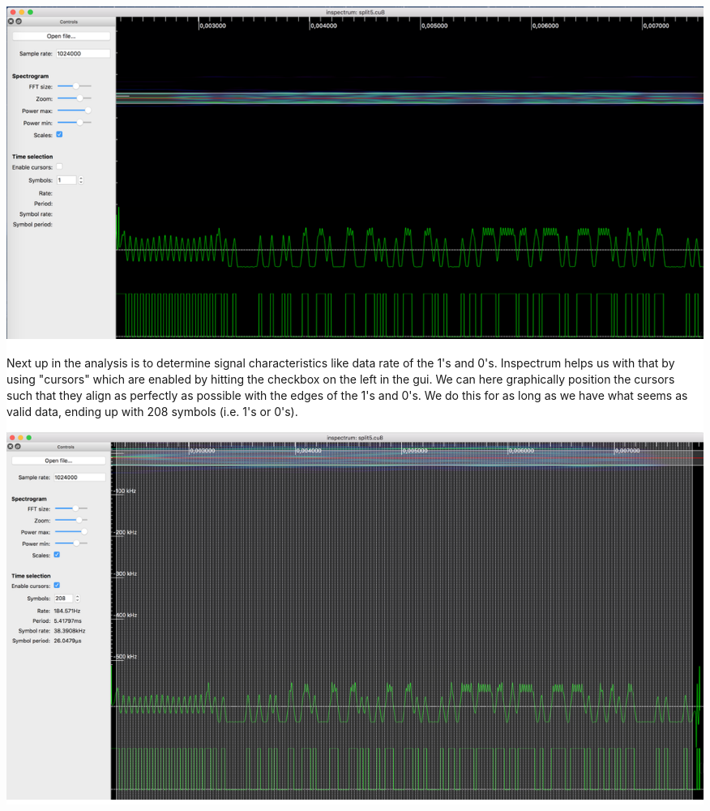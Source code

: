 ![Threshold Plot](Docs/06.Inspect.the.binary.stream.png?raw=true "Threshold Plot")

Next up in the analysis is to determine signal characteristics like data rate of the 1's and 0's. Inspectrum helps us with that by using "cursors" which are enabled by hitting the checkbox on the left in the gui. We can here graphically position the cursors such that they align as perfectly as possible with the edges of the 1's and 0's. We do this for as long as we have what seems as valid data, ending up with 208 symbols (i.e. 1's or 0's).

![Position cursors to define the whole message](Docs/08.Position.cursors.to.define.the.whole.message.png?raw=true "Position cursors to define the whole message")
